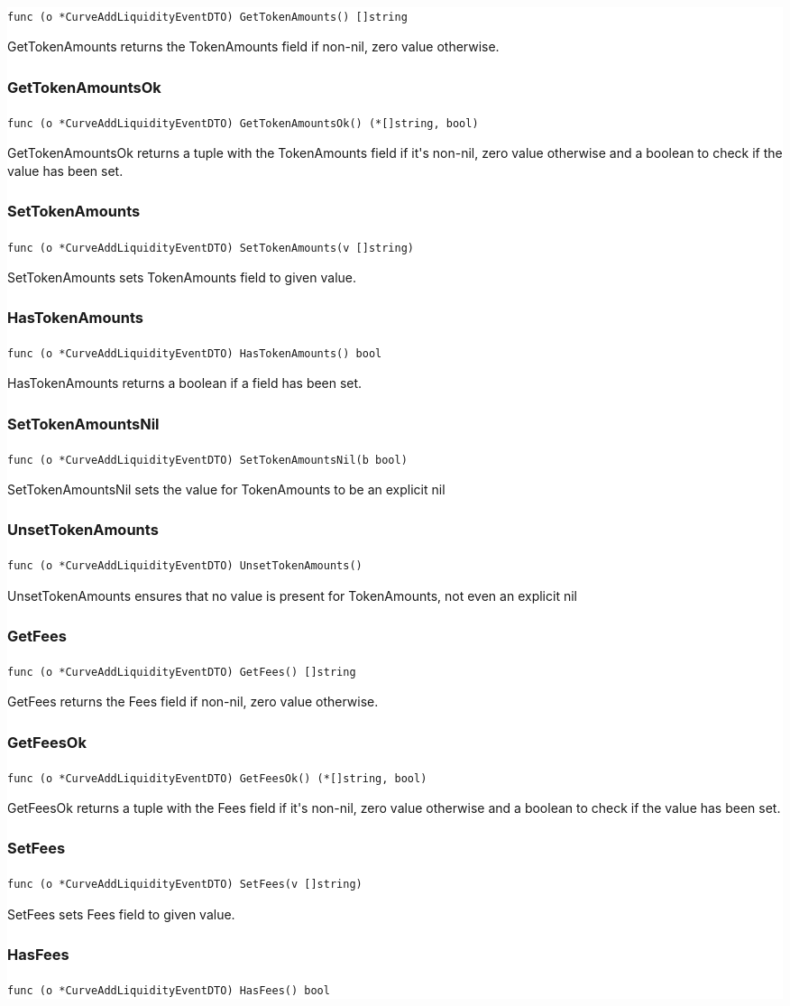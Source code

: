 `func (o *CurveAddLiquidityEventDTO) GetTokenAmounts() []string`

GetTokenAmounts returns the TokenAmounts field if non-nil, zero value otherwise.

### GetTokenAmountsOk

`func (o *CurveAddLiquidityEventDTO) GetTokenAmountsOk() (*[]string, bool)`

GetTokenAmountsOk returns a tuple with the TokenAmounts field if it's non-nil, zero value otherwise
and a boolean to check if the value has been set.

### SetTokenAmounts

`func (o *CurveAddLiquidityEventDTO) SetTokenAmounts(v []string)`

SetTokenAmounts sets TokenAmounts field to given value.

### HasTokenAmounts

`func (o *CurveAddLiquidityEventDTO) HasTokenAmounts() bool`

HasTokenAmounts returns a boolean if a field has been set.

### SetTokenAmountsNil

`func (o *CurveAddLiquidityEventDTO) SetTokenAmountsNil(b bool)`

 SetTokenAmountsNil sets the value for TokenAmounts to be an explicit nil

### UnsetTokenAmounts
`func (o *CurveAddLiquidityEventDTO) UnsetTokenAmounts()`

UnsetTokenAmounts ensures that no value is present for TokenAmounts, not even an explicit nil
### GetFees

`func (o *CurveAddLiquidityEventDTO) GetFees() []string`

GetFees returns the Fees field if non-nil, zero value otherwise.

### GetFeesOk

`func (o *CurveAddLiquidityEventDTO) GetFeesOk() (*[]string, bool)`

GetFeesOk returns a tuple with the Fees field if it's non-nil, zero value otherwise
and a boolean to check if the value has been set.

### SetFees

`func (o *CurveAddLiquidityEventDTO) SetFees(v []string)`

SetFees sets Fees field to given value.

### HasFees

`func (o *CurveAddLiquidityEventDTO) HasFees() bool`
